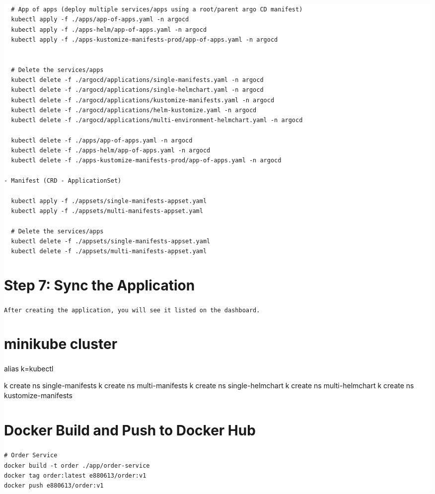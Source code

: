       # App of apps (deploy multiple services/apps using a root/parent argo CD manifest)
      kubectl apply -f ./apps/app-of-apps.yaml -n argocd
      kubectl apply -f ./apps-helm/app-of-apps.yaml -n argocd
      kubectl apply -f ./apps-kustomize-manifests-prod/app-of-apps.yaml -n argocd      


      # Delete the services/apps
      kubectl delete -f ./argocd/applications/single-manifests.yaml -n argocd
      kubectl delete -f ./argocd/applications/single-helmchart.yaml -n argocd
      kubectl delete -f ./argocd/applications/kustomize-manifests.yaml -n argocd
      kubectl delete -f ./argocd/applications/helm-kustomize.yaml -n argocd
      kubectl delete -f ./argocd/applications/multi-environment-helmchart.yaml -n argocd

      kubectl delete -f ./apps/app-of-apps.yaml -n argocd
      kubectl delete -f ./apps-helm/app-of-apps.yaml -n argocd  
      kubectl delete -f ./apps-kustomize-manifests-prod/app-of-apps.yaml -n argocd    

    - Manifest (CRD - ApplicationSet)

      kubectl apply -f ./appsets/single-manifests-appset.yaml
      kubectl apply -f ./appsets/multi-manifests-appset.yaml

      # Delete the services/apps
      kubectl delete -f ./appsets/single-manifests-appset.yaml
      kubectl delete -f ./appsets/multi-manifests-appset.yaml

# Step 7: Sync the Application

    After creating the application, you will see it listed on the dashboard. 

# minikube cluster

  alias k=kubectl

  k create ns single-manifests 
  k create ns multi-manifests
  k create ns single-helmchart
  k create ns multi-helmchart
  k create ns kustomize-manifests


# Docker Build and Push to Docker Hub

    # Order Service
    docker build -t order ./app/order-service 
    docker tag order:latest e880613/order:v1
    docker push e880613/order:v1
